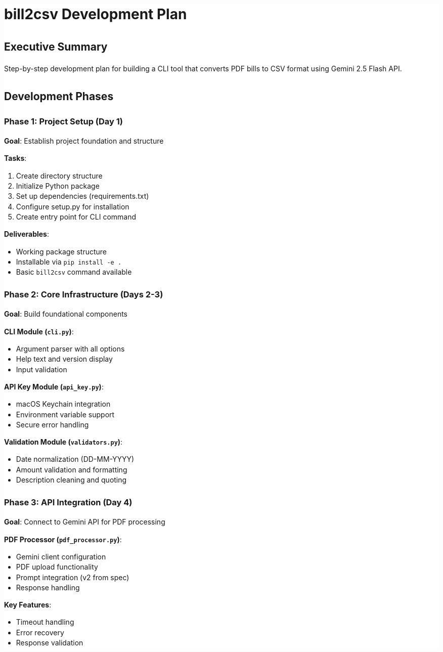 # bill2csv Development Plan

## Executive Summary
Step-by-step development plan for building a CLI tool that converts PDF bills to CSV format using Gemini 2.5 Flash API.

## Development Phases

### Phase 1: Project Setup (Day 1)
**Goal**: Establish project foundation and structure

**Tasks**:
1. Create directory structure
2. Initialize Python package
3. Set up dependencies (requirements.txt)
4. Configure setup.py for installation
5. Create entry point for CLI command

**Deliverables**:
- Working package structure
- Installable via `pip install -e .`
- Basic `bill2csv` command available

### Phase 2: Core Infrastructure (Days 2-3)
**Goal**: Build foundational components

**CLI Module (`cli.py`)**:
- Argument parser with all options
- Help text and version display
- Input validation

**API Key Module (`api_key.py`)**:
- macOS Keychain integration
- Environment variable support
- Secure error handling

**Validation Module (`validators.py`)**:
- Date normalization (DD-MM-YYYY)
- Amount validation and formatting
- Description cleaning and quoting

### Phase 3: API Integration (Day 4)
**Goal**: Connect to Gemini API for PDF processing

**PDF Processor (`pdf_processor.py`)**:
- Gemini client configuration
- PDF upload functionality
- Prompt integration (v2 from spec)
- Response handling

**Key Features**:
- Timeout handling
- Error recovery
- Response validation
